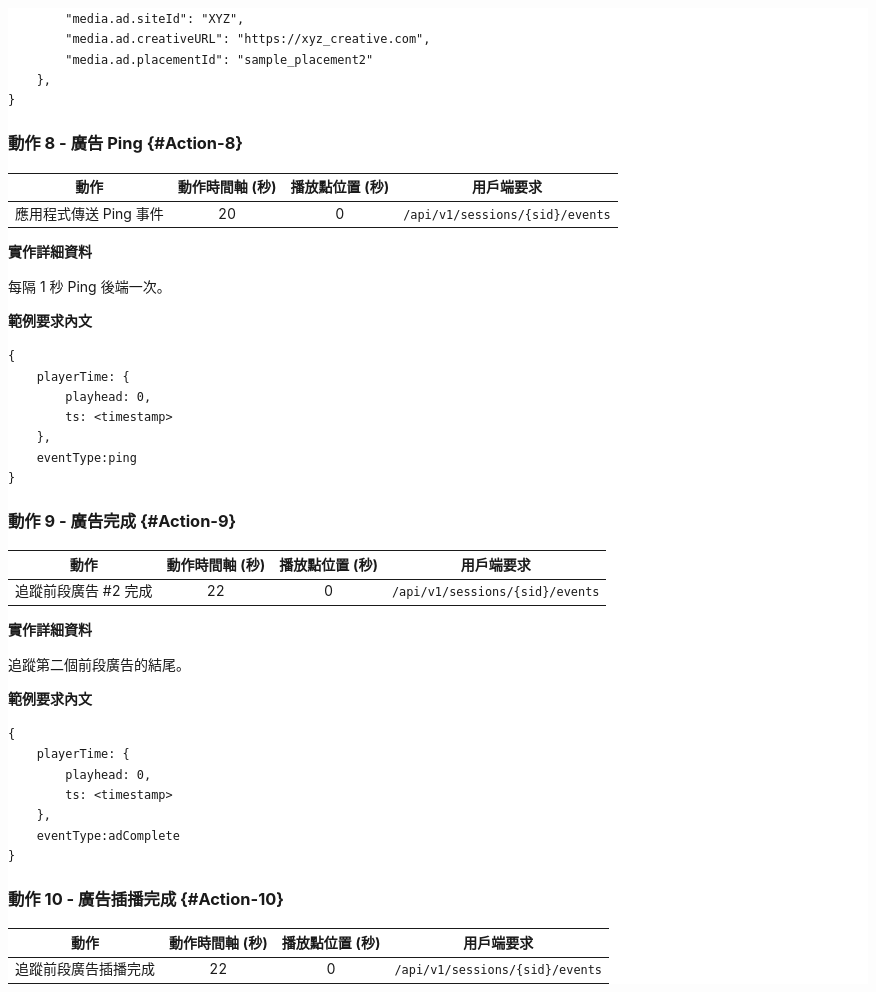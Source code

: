 ```
        "media.ad.siteId": "XYZ",
        "media.ad.creativeURL": "https://xyz_creative.com",
        "media.ad.placementId": "sample_placement2"
    },
}
```

### 動作 8 - 廣告 Ping {#Action-8}

| 動作 | 動作時間軸 (秒) | 播放點位置 (秒) | 用戶端要求 |
| --- | :---: | :---: | --- |
| 應用程式傳送 Ping 事件 | 20 | 0 | `/api/v1/sessions/{sid}/events` |

**實作詳細資料**

每隔 1 秒 Ping 後端一次。

**範例要求內文**

```
{
    playerTime: {
        playhead: 0,
        ts: <timestamp>
    },
    eventType:ping
}
```

### 動作 9 - 廣告完成 {#Action-9}

| 動作 | 動作時間軸 (秒) | 播放點位置 (秒) | 用戶端要求 |
| --- | :---: | :---: | --- |
| 追蹤前段廣告 #2 完成 | 22 | 0 | `/api/v1/sessions/{sid}/events` |

**實作詳細資料**

追蹤第二個前段廣告的結尾。

**範例要求內文**

```
{
    playerTime: {
        playhead: 0,
        ts: <timestamp>
    },
    eventType:adComplete
}
```

### 動作 10 - 廣告插播完成 {#Action-10}

| 動作 | 動作時間軸 (秒) | 播放點位置 (秒) | 用戶端要求 |
| --- | :---: | :---: | --- |
| 追蹤前段廣告插播完成 | 22 | 0 | `/api/v1/sessions/{sid}/events` |
